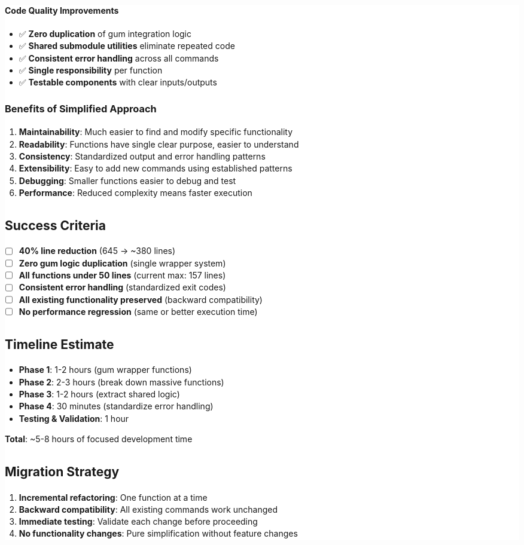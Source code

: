 #### Code Quality Improvements  
- ✅ **Zero duplication** of gum integration logic
- ✅ **Shared submodule utilities** eliminate repeated code
- ✅ **Consistent error handling** across all commands
- ✅ **Single responsibility** per function
- ✅ **Testable components** with clear inputs/outputs

### Benefits of Simplified Approach

1. **Maintainability**: Much easier to find and modify specific functionality
2. **Readability**: Functions have single clear purpose, easier to understand
3. **Consistency**: Standardized output and error handling patterns
4. **Extensibility**: Easy to add new commands using established patterns
5. **Debugging**: Smaller functions easier to debug and test
6. **Performance**: Reduced complexity means faster execution

## Success Criteria

- [ ] **40% line reduction** (645 → ~380 lines)
- [ ] **Zero gum logic duplication** (single wrapper system)
- [ ] **All functions under 50 lines** (current max: 157 lines)
- [ ] **Consistent error handling** (standardized exit codes)
- [ ] **All existing functionality preserved** (backward compatibility)
- [ ] **No performance regression** (same or better execution time)

## Timeline Estimate

- **Phase 1**: 1-2 hours (gum wrapper functions)
- **Phase 2**: 2-3 hours (break down massive functions)  
- **Phase 3**: 1-2 hours (extract shared logic)
- **Phase 4**: 30 minutes (standardize error handling)
- **Testing & Validation**: 1 hour

**Total**: ~5-8 hours of focused development time

## Migration Strategy

1. **Incremental refactoring**: One function at a time
2. **Backward compatibility**: All existing commands work unchanged
3. **Immediate testing**: Validate each change before proceeding
4. **No functionality changes**: Pure simplification without feature changes